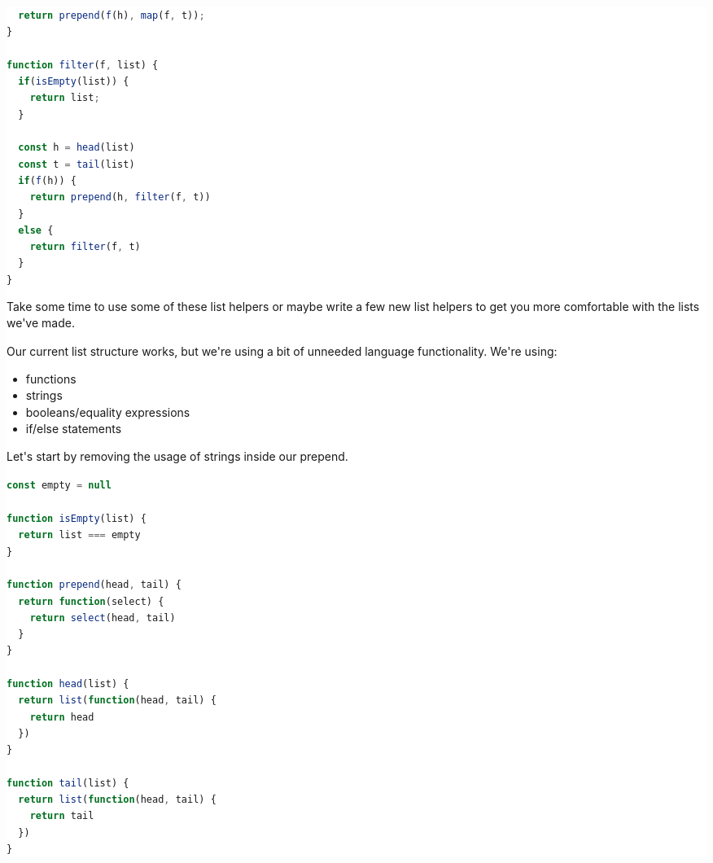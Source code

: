 ```javascript
  return prepend(f(h), map(f, t)); 
}

function filter(f, list) {
  if(isEmpty(list)) {
    return list;
  }
  
  const h = head(list)
  const t = tail(list)
  if(f(h)) {
    return prepend(h, filter(f, t))
  }
  else {
    return filter(f, t)
  }
}
```

Take some time to use some of these list helpers or maybe write a few new list helpers to get you more comfortable with the lists we've made.

Our current list structure works, but we're using a bit of unneeded language functionality.
We're using:
- functions
- strings
- booleans/equality expressions
- if/else statements

Let's start by removing the usage of strings inside our prepend.

```javascript
const empty = null

function isEmpty(list) {
  return list === empty
}

function prepend(head, tail) {
  return function(select) {
    return select(head, tail)
  }
}

function head(list) {
  return list(function(head, tail) {
    return head
  })
}

function tail(list) {
  return list(function(head, tail) {
    return tail
  })
}
```
